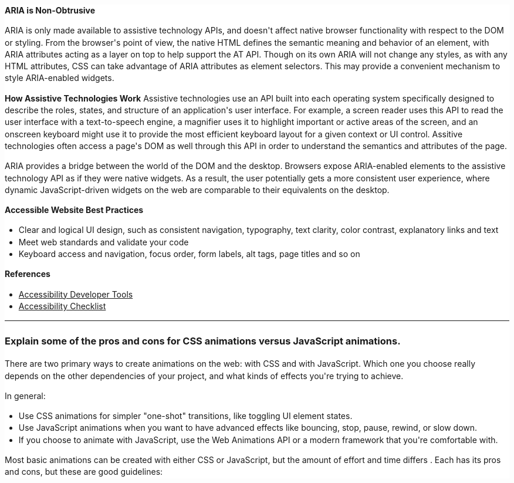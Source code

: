 **ARIA is Non-Obtrusive**

ARIA is only made available to assistive technology APIs, and doesn't affect native browser functionality with respect to the DOM or styling. From the browser's point of view, the native HTML defines the semantic meaning and behavior of an element, with ARIA attributes acting as a layer on top to help support the AT API. Though on its own ARIA will not change any styles, as with any HTML attributes, CSS can take advantage of ARIA attributes as element selectors. This may provide a convenient mechanism to style ARIA-enabled widgets.

**How Assistive Technologies Work**
Assistive technologies use an API built into each operating system specifically designed to describe the roles, states, and structure of an application's user interface. For example, a screen reader uses this API to read the user interface with a text-to-speech engine, a magnifier uses it to highlight important or active areas of the screen, and an onscreen keyboard might use it to provide the most efficient keyboard layout for a given context or UI control. Assitive technologies often access a page's DOM as well through this API in order to understand the semantics and attributes of the page.

ARIA provides a bridge between the world of the DOM and the desktop. Browsers expose ARIA-enabled elements to the assistive technology API as if they were native widgets. As a result, the user potentially gets a more consistent user experience, where dynamic JavaScript-driven widgets on the web are comparable to their equivalents on the desktop.

**Accessible Website Best Practices**

* Clear and logical UI design, such as consistent navigation, typography, text clarity, color contrast, explanatory links and text
* Meet web standards and validate your code
* Keyboard access and navigation, focus order, form labels, alt tags, page titles and so on

**References**

* [Accessibility Developer Tools](https://chrome.google.com/webstore/detail/accessibility-developer-t/fpkknkljclfencbdbgkenhalefipecmb)
* [Accessibility Checklist](https://www.webaccessibility.com/best_practices.php)

---

### Explain some of the pros and cons for CSS animations versus JavaScript animations.

There are two primary ways to create animations on the web: with CSS and with JavaScript. Which one you choose really depends on the other dependencies of your project, and what kinds of effects you're trying to achieve.

In general:

* Use CSS animations for simpler "one-shot" transitions, like toggling UI element states.
* Use JavaScript animations when you want to have advanced effects like bouncing, stop, pause, rewind, or slow down.
* If you choose to animate with JavaScript, use the Web Animations API or a modern framework that you're comfortable with.

Most basic animations can be created with either CSS or JavaScript, but the amount of effort and time differs . Each has its pros and cons, but these are good guidelines:

